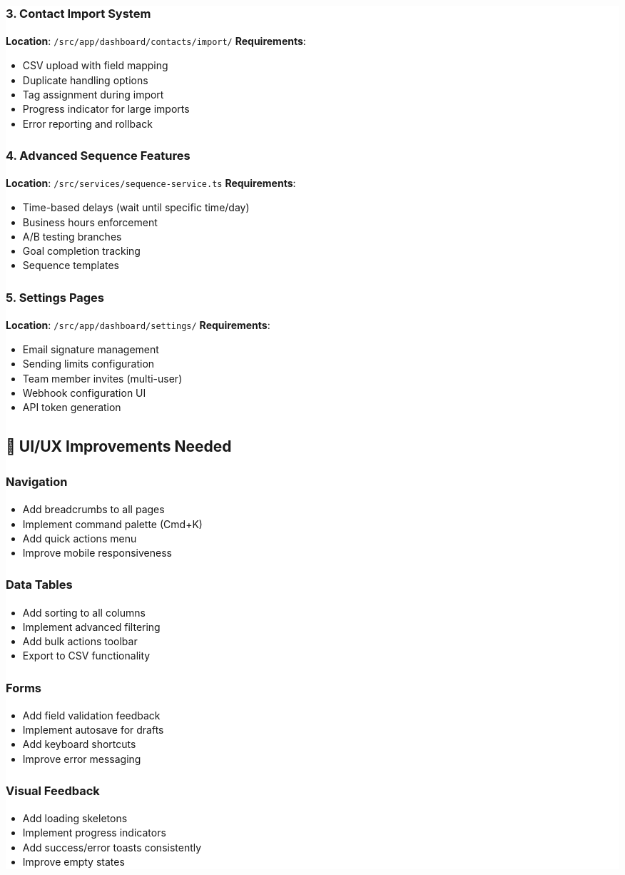 ### 3. Contact Import System
**Location**: `/src/app/dashboard/contacts/import/`
**Requirements**:
- CSV upload with field mapping
- Duplicate handling options
- Tag assignment during import
- Progress indicator for large imports
- Error reporting and rollback

### 4. Advanced Sequence Features
**Location**: `/src/services/sequence-service.ts`
**Requirements**:
- Time-based delays (wait until specific time/day)
- Business hours enforcement
- A/B testing branches
- Goal completion tracking
- Sequence templates

### 5. Settings Pages
**Location**: `/src/app/dashboard/settings/`
**Requirements**:
- Email signature management
- Sending limits configuration
- Team member invites (multi-user)
- Webhook configuration UI
- API token generation

## 🎨 UI/UX Improvements Needed

### Navigation
- Add breadcrumbs to all pages
- Implement command palette (Cmd+K)
- Add quick actions menu
- Improve mobile responsiveness

### Data Tables
- Add sorting to all columns
- Implement advanced filtering
- Add bulk actions toolbar
- Export to CSV functionality

### Forms
- Add field validation feedback
- Implement autosave for drafts
- Add keyboard shortcuts
- Improve error messaging

### Visual Feedback
- Add loading skeletons
- Implement progress indicators
- Add success/error toasts consistently
- Improve empty states
